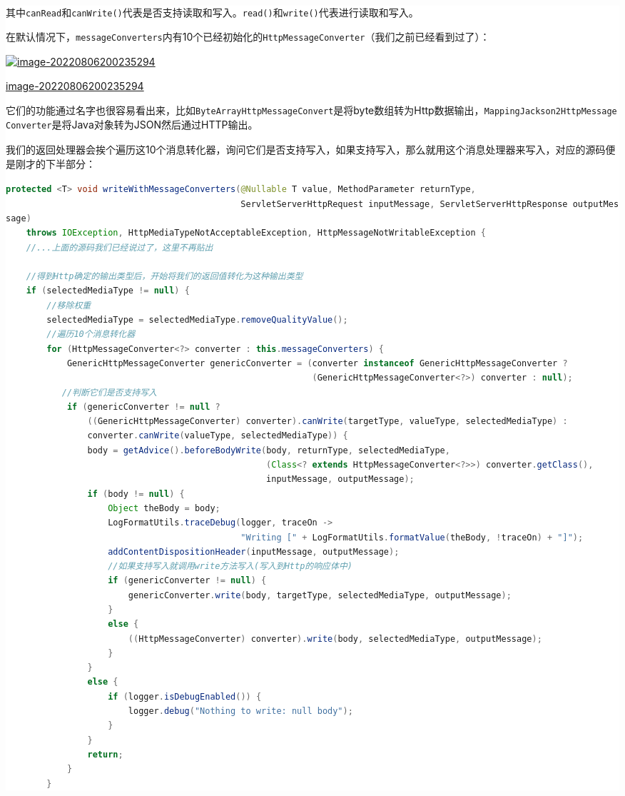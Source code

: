 

 

其中`canRead`和`canWrite()`代表是否支持读取和写入。`read()`和`write()`代表进行读取和写入。

在默认情况下，`messageConverters`内有10个已经初始化的`HttpMessageConverter`（我们之前已经看到过了）：

[![image-20220806200235294](https://coderzoe.oss-cn-beijing.aliyuncs.com/202209101158270.png)](https://coderzoe.oss-cn-beijing.aliyuncs.com/202209101158270.png)

[image-20220806200235294](https://coderzoe.oss-cn-beijing.aliyuncs.com/202209101158270.png)



它们的功能通过名字也很容易看出来，比如`ByteArrayHttpMessageConvert`是将byte数组转为Http数据输出，`MappingJackson2HttpMessageConverter`是将Java对象转为JSON然后通过HTTP输出。

我们的返回处理器会挨个遍历这10个消息转化器，询问它们是否支持写入，如果支持写入，那么就用这个消息处理器来写入，对应的源码便是刚才的下半部分：

```java
protected <T> void writeWithMessageConverters(@Nullable T value, MethodParameter returnType,
                                              ServletServerHttpRequest inputMessage, ServletServerHttpResponse outputMessage)
    throws IOException, HttpMediaTypeNotAcceptableException, HttpMessageNotWritableException {
    //...上面的源码我们已经说过了，这里不再贴出
    
    //得到Http确定的输出类型后，开始将我们的返回值转化为这种输出类型
    if (selectedMediaType != null) {
        //移除权重
        selectedMediaType = selectedMediaType.removeQualityValue();
        //遍历10个消息转化器
        for (HttpMessageConverter<?> converter : this.messageConverters) {
            GenericHttpMessageConverter genericConverter = (converter instanceof GenericHttpMessageConverter ?
                                                            (GenericHttpMessageConverter<?>) converter : null);
           //判断它们是否支持写入
            if (genericConverter != null ?
                ((GenericHttpMessageConverter) converter).canWrite(targetType, valueType, selectedMediaType) :
                converter.canWrite(valueType, selectedMediaType)) {
                body = getAdvice().beforeBodyWrite(body, returnType, selectedMediaType,
                                                   (Class<? extends HttpMessageConverter<?>>) converter.getClass(),
                                                   inputMessage, outputMessage);
                if (body != null) {
                    Object theBody = body;
                    LogFormatUtils.traceDebug(logger, traceOn ->
                                              "Writing [" + LogFormatUtils.formatValue(theBody, !traceOn) + "]");
                    addContentDispositionHeader(inputMessage, outputMessage);
                    //如果支持写入就调用write方法写入(写入到Http的响应体中)
                    if (genericConverter != null) {
                        genericConverter.write(body, targetType, selectedMediaType, outputMessage);
                    }
                    else {
                        ((HttpMessageConverter) converter).write(body, selectedMediaType, outputMessage);
                    }
                }
                else {
                    if (logger.isDebugEnabled()) {
                        logger.debug("Nothing to write: null body");
                    }
                }
                return;
            }
        }
```